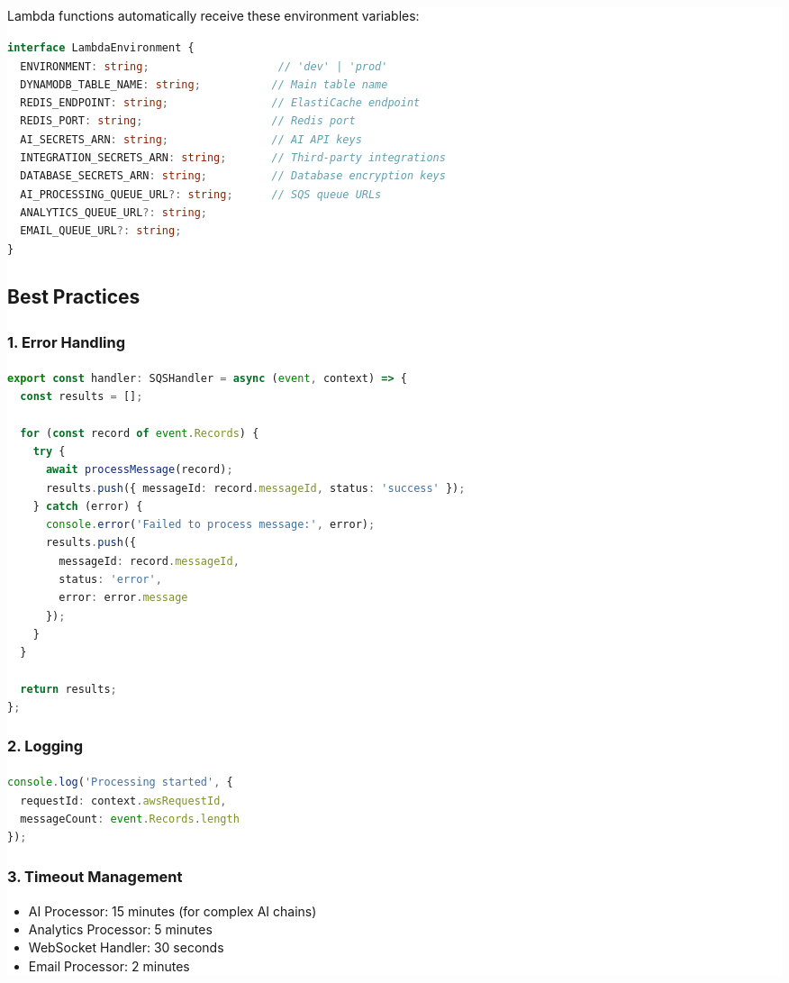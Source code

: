 Lambda functions automatically receive these environment variables:

```typescript
interface LambdaEnvironment {
  ENVIRONMENT: string;                    // 'dev' | 'prod'
  DYNAMODB_TABLE_NAME: string;           // Main table name
  REDIS_ENDPOINT: string;                // ElastiCache endpoint
  REDIS_PORT: string;                    // Redis port
  AI_SECRETS_ARN: string;                // AI API keys
  INTEGRATION_SECRETS_ARN: string;       // Third-party integrations
  DATABASE_SECRETS_ARN: string;          // Database encryption keys
  AI_PROCESSING_QUEUE_URL?: string;      // SQS queue URLs
  ANALYTICS_QUEUE_URL?: string;
  EMAIL_QUEUE_URL?: string;
}
```

## Best Practices

### 1. Error Handling
```typescript
export const handler: SQSHandler = async (event, context) => {
  const results = [];
  
  for (const record of event.Records) {
    try {
      await processMessage(record);
      results.push({ messageId: record.messageId, status: 'success' });
    } catch (error) {
      console.error('Failed to process message:', error);
      results.push({ 
        messageId: record.messageId, 
        status: 'error', 
        error: error.message 
      });
    }
  }
  
  return results;
};
```

### 2. Logging
```typescript
console.log('Processing started', { 
  requestId: context.awsRequestId,
  messageCount: event.Records.length 
});
```

### 3. Timeout Management
- AI Processor: 15 minutes (for complex AI chains)
- Analytics Processor: 5 minutes
- WebSocket Handler: 30 seconds
- Email Processor: 2 minutes
